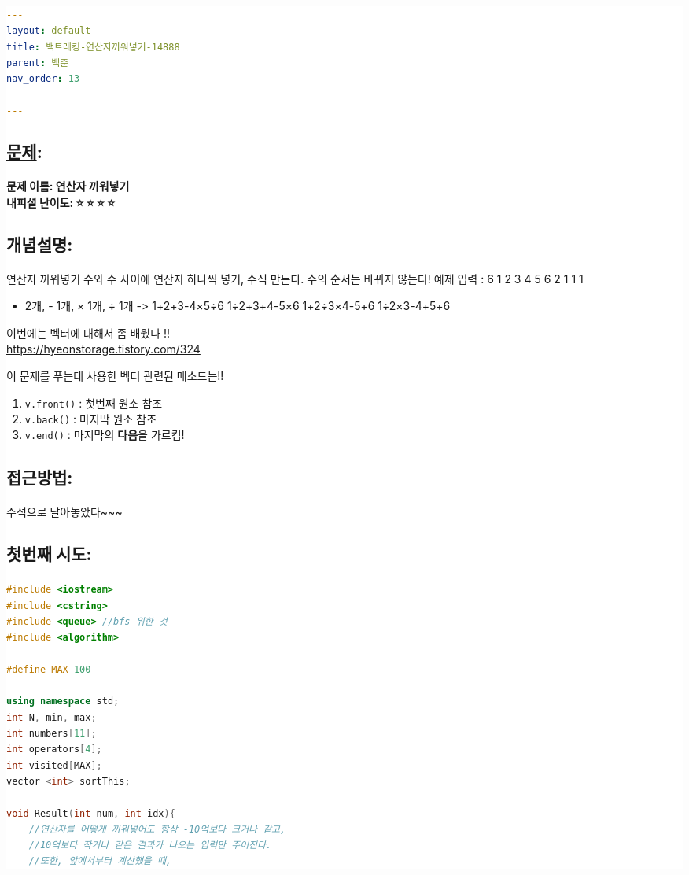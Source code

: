 ```yaml
---
layout: default
title: 백트래킹-연산자끼워넣기-14888
parent: 백준
nav_order: 13

---
```


## [문제](https://www.acmicpc.net/problem/14888):   
**문제 이름: 연산자 끼워넣기**  
**내피셜 난이도: :star: :star: :star: :star:**  

## 개념설명:   

연산자 끼워넣기
수와 수 사이에 연산자 하나씩 넣기, 수식 만든다. 수의 순서는 바뀌지 않는다!
예제 입력 : 
6
1 2 3 4 5 6
2 1 1 1

+ 2개, - 1개, × 1개, ÷ 1개 
->
1+2+3-4×5÷6
1÷2+3+4-5×6
1+2÷3×4-5+6
1÷2×3-4+5+6


이번에는 벡터에 대해서 좀 배웠다 !!  
https://hyeonstorage.tistory.com/324

이 문제를 푸는데 사용한 벡터 관련된 메소드는!!  

1. `v.front()` : 첫번째 원소 참조  
2. `v.back()` : 마지막 원소 참조  
3. `v.end()` : 마지막의 **다음**을 가르킴! 


## 접근방법:   
주석으로 달아놓았다~~~  

## 첫번째 시도:   
```c++
#include <iostream>
#include <cstring>
#include <queue> //bfs 위한 것 
#include <algorithm>

#define MAX 100 

using namespace std;
int N, min, max;
int numbers[11];
int operators[4];
int visited[MAX];
vector <int> sortThis;

void Result(int num, int idx){
    //연산자를 어떻게 끼워넣어도 항상 -10억보다 크거나 같고, 
    //10억보다 작거나 같은 결과가 나오는 입력만 주어진다. 
    //또한, 앞에서부터 계산했을 때, 
```